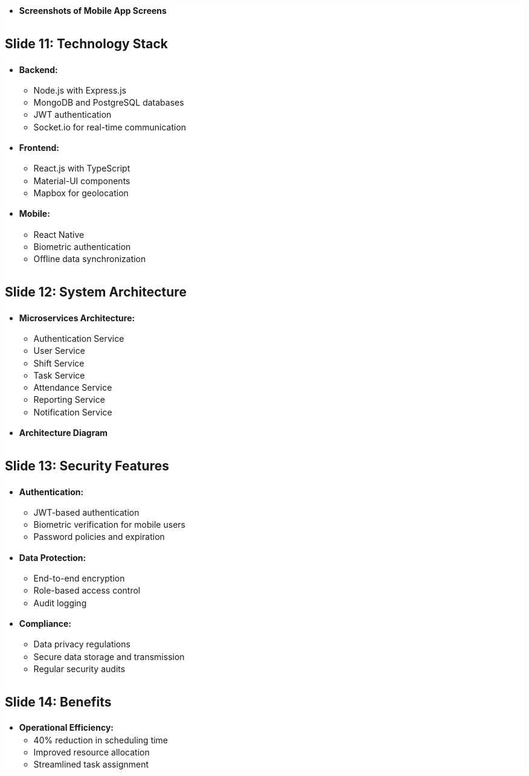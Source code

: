 - **Screenshots of Mobile App Screens**

## Slide 11: Technology Stack
- **Backend:**
  - Node.js with Express.js
  - MongoDB and PostgreSQL databases
  - JWT authentication
  - Socket.io for real-time communication
  
- **Frontend:**
  - React.js with TypeScript
  - Material-UI components
  - Mapbox for geolocation
  
- **Mobile:**
  - React Native
  - Biometric authentication
  - Offline data synchronization

## Slide 12: System Architecture
- **Microservices Architecture:**
  - Authentication Service
  - User Service
  - Shift Service
  - Task Service
  - Attendance Service
  - Reporting Service
  - Notification Service
  
- **Architecture Diagram**

## Slide 13: Security Features
- **Authentication:**
  - JWT-based authentication
  - Biometric verification for mobile users
  - Password policies and expiration
  
- **Data Protection:**
  - End-to-end encryption
  - Role-based access control
  - Audit logging
  
- **Compliance:**
  - Data privacy regulations
  - Secure data storage and transmission
  - Regular security audits

## Slide 14: Benefits
- **Operational Efficiency:**
  - 40% reduction in scheduling time
  - Improved resource allocation
  - Streamlined task assignment
  